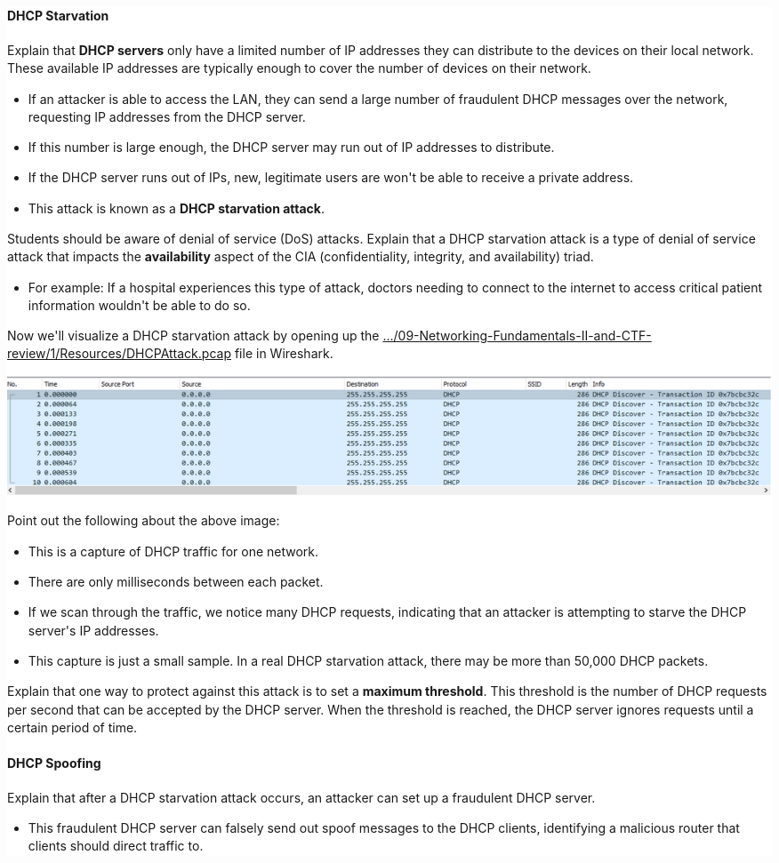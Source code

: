#### DHCP Starvation

Explain that **DHCP servers** only have a limited number of IP addresses they can distribute to the devices on their local network. These available IP addresses are typically enough to cover the number of devices on their network.
  - If an attacker is able to access the LAN, they can send a large number of fraudulent DHCP messages over the network, requesting IP addresses from the DHCP server.

  - If this number is large enough, the DHCP server may run out of IP addresses to distribute.

  - If the DHCP server runs out of IPs, new, legitimate users are won't be able to receive a private address.

  - This attack is known as a **DHCP starvation attack**.

Students should be aware of denial of service (DoS) attacks. Explain that a DHCP starvation attack is a type of denial of service attack that impacts the **availability** aspect of the CIA (confidentiality, integrity, and availability) triad.

  - For example: If a hospital experiences this type of attack, doctors needing to connect to the internet to access critical patient information wouldn't be able to do so.

Now we'll visualize a DHCP starvation attack by opening up the [.../09-Networking-Fundamentals-II-and-CTF-review/1/Resources/DHCPAttack.pcap](Resources/DHCPAttack.pcap) file in Wireshark.

![dhcpstarvepcap](Images/dhcpstarve.png)

Point out the following about the above image:
  - This is a capture of DHCP traffic for one network.

  - There are only milliseconds between each packet.

  - If we scan through the traffic, we notice many DHCP requests, indicating that an attacker is attempting to starve the DHCP server's IP addresses.

  - This capture is just a small sample. In a real DHCP starvation attack, there may be more than 50,000 DHCP packets.


Explain that one way to protect against this attack  is to set a **maximum threshold**. This threshold is the number of DHCP requests per second that can be accepted by the DHCP server.  When the threshold is reached, the DHCP server ignores requests until a certain period of time.

#### DHCP Spoofing

Explain that after a DHCP starvation attack occurs, an attacker can set up a fraudulent DHCP server.

  - This fraudulent DHCP server can falsely send out spoof messages to the DHCP clients, identifying a malicious router that clients should direct traffic to.
